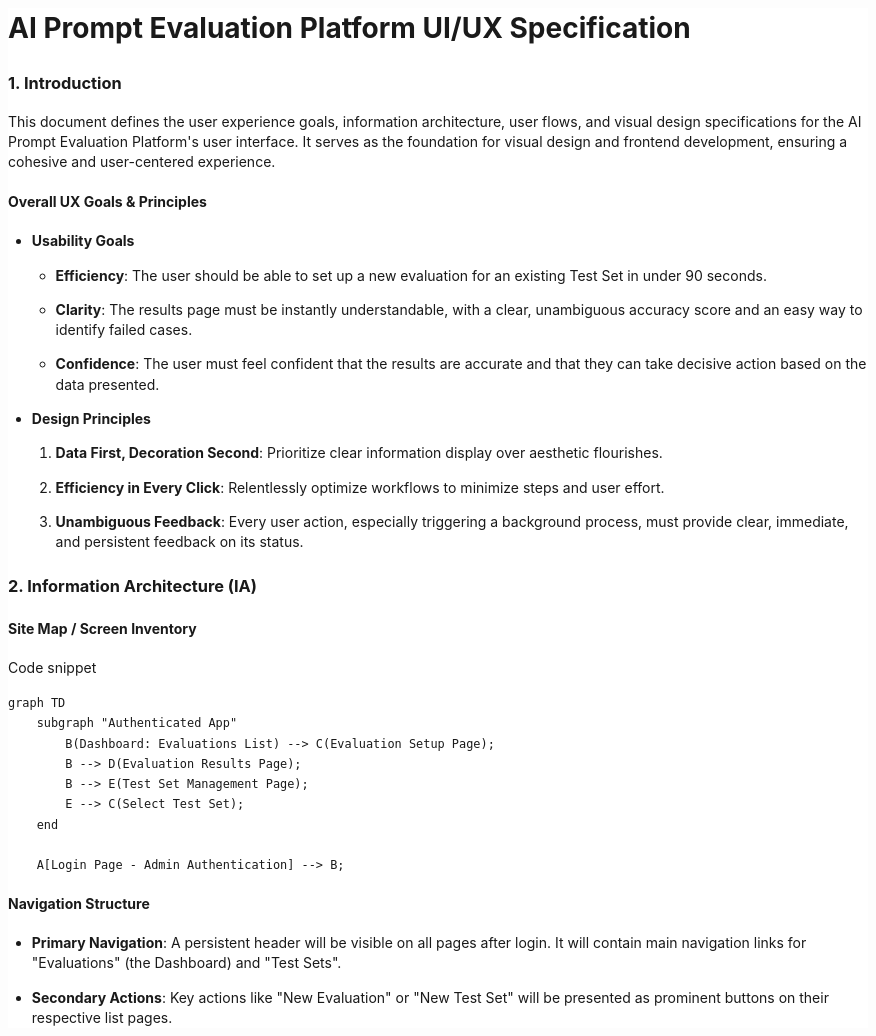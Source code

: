 # AI Prompt Evaluation Platform UI/UX Specification

### 1. Introduction

This document defines the user experience goals, information architecture, user flows, and visual design specifications for the AI Prompt Evaluation Platform's user interface. It serves as the foundation for visual design and frontend development, ensuring a cohesive and user-centered experience.

#### Overall UX Goals & Principles

- **Usability Goals**
    
    - **Efficiency**: The user should be able to set up a new evaluation for an existing Test Set in under 90 seconds.
        
    - **Clarity**: The results page must be instantly understandable, with a clear, unambiguous accuracy score and an easy way to identify failed cases.
        
    - **Confidence**: The user must feel confident that the results are accurate and that they can take decisive action based on the data presented.
        
- **Design Principles**
    
    1. **Data First, Decoration Second**: Prioritize clear information display over aesthetic flourishes.
        
    2. **Efficiency in Every Click**: Relentlessly optimize workflows to minimize steps and user effort.
        
    3. **Unambiguous Feedback**: Every user action, especially triggering a background process, must provide clear, immediate, and persistent feedback on its status.
### 2. Information Architecture (IA)

#### Site Map / Screen Inventory

Code snippet

```
graph TD
    subgraph "Authenticated App"
        B(Dashboard: Evaluations List) --> C(Evaluation Setup Page);
        B --> D(Evaluation Results Page);
        B --> E(Test Set Management Page);
        E --> C(Select Test Set);
    end

    A[Login Page - Admin Authentication] --> B;
```

#### Navigation Structure

- **Primary Navigation**: A persistent header will be visible on all pages after login. It will contain main navigation links for "Evaluations" (the Dashboard) and "Test Sets".
    
- **Secondary Actions**: Key actions like "New Evaluation" or "New Test Set" will be presented as prominent buttons on their respective list pages.
    